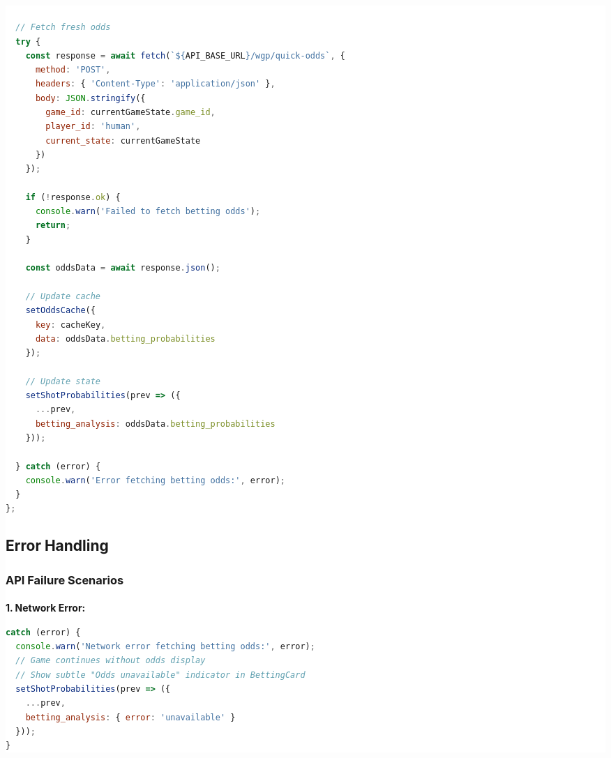 ```javascript

  // Fetch fresh odds
  try {
    const response = await fetch(`${API_BASE_URL}/wgp/quick-odds`, {
      method: 'POST',
      headers: { 'Content-Type': 'application/json' },
      body: JSON.stringify({
        game_id: currentGameState.game_id,
        player_id: 'human',
        current_state: currentGameState
      })
    });

    if (!response.ok) {
      console.warn('Failed to fetch betting odds');
      return;
    }

    const oddsData = await response.json();

    // Update cache
    setOddsCache({
      key: cacheKey,
      data: oddsData.betting_probabilities
    });

    // Update state
    setShotProbabilities(prev => ({
      ...prev,
      betting_analysis: oddsData.betting_probabilities
    }));

  } catch (error) {
    console.warn('Error fetching betting odds:', error);
  }
};
```

## Error Handling

### API Failure Scenarios

**1. Network Error:**
```javascript
catch (error) {
  console.warn('Network error fetching betting odds:', error);
  // Game continues without odds display
  // Show subtle "Odds unavailable" indicator in BettingCard
  setShotProbabilities(prev => ({
    ...prev,
    betting_analysis: { error: 'unavailable' }
  }));
}
```
